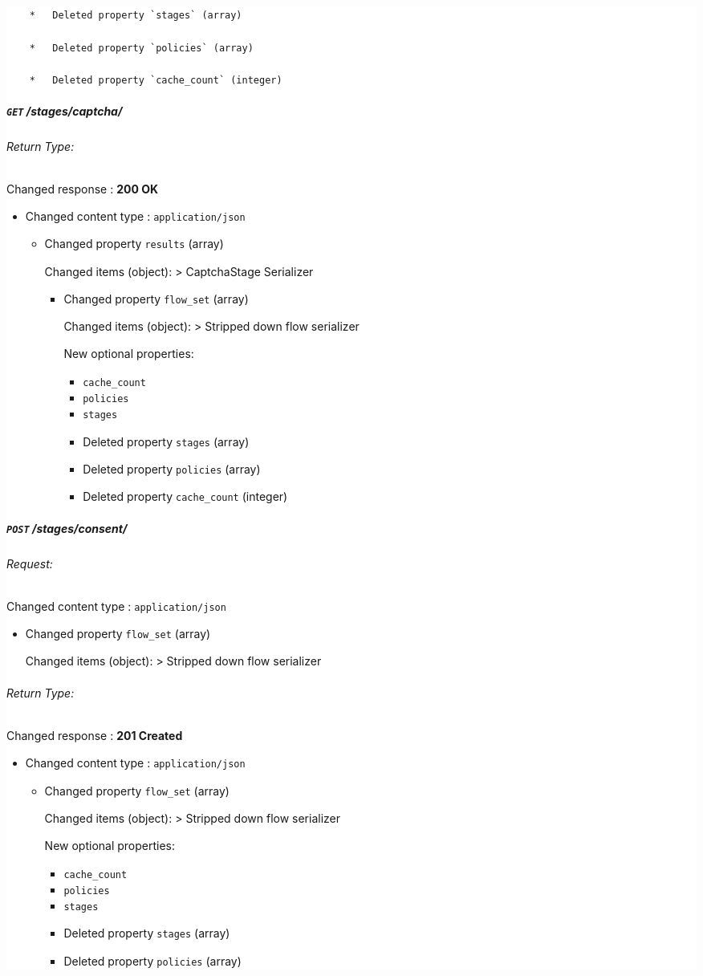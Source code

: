         *   Deleted property `stages` (array)

        *   Deleted property `policies` (array)

        *   Deleted property `cache_count` (integer)

##### `GET` /stages/captcha/

###### Return Type:

Changed response : **200 OK**

-   Changed content type : `application/json`

    -   Changed property `results` (array)

        Changed items (object): > CaptchaStage Serializer

        -   Changed property `flow_set` (array)

            Changed items (object): > Stripped down flow serializer

            New optional properties:

            -   `cache_count`
            -   `policies`
            -   `stages`

            *   Deleted property `stages` (array)

            *   Deleted property `policies` (array)

            *   Deleted property `cache_count` (integer)

##### `POST` /stages/consent/

###### Request:

Changed content type : `application/json`

-   Changed property `flow_set` (array)

    Changed items (object): > Stripped down flow serializer

###### Return Type:

Changed response : **201 Created**

-   Changed content type : `application/json`

    -   Changed property `flow_set` (array)

        Changed items (object): > Stripped down flow serializer

        New optional properties:

        -   `cache_count`
        -   `policies`
        -   `stages`

        *   Deleted property `stages` (array)

        *   Deleted property `policies` (array)
